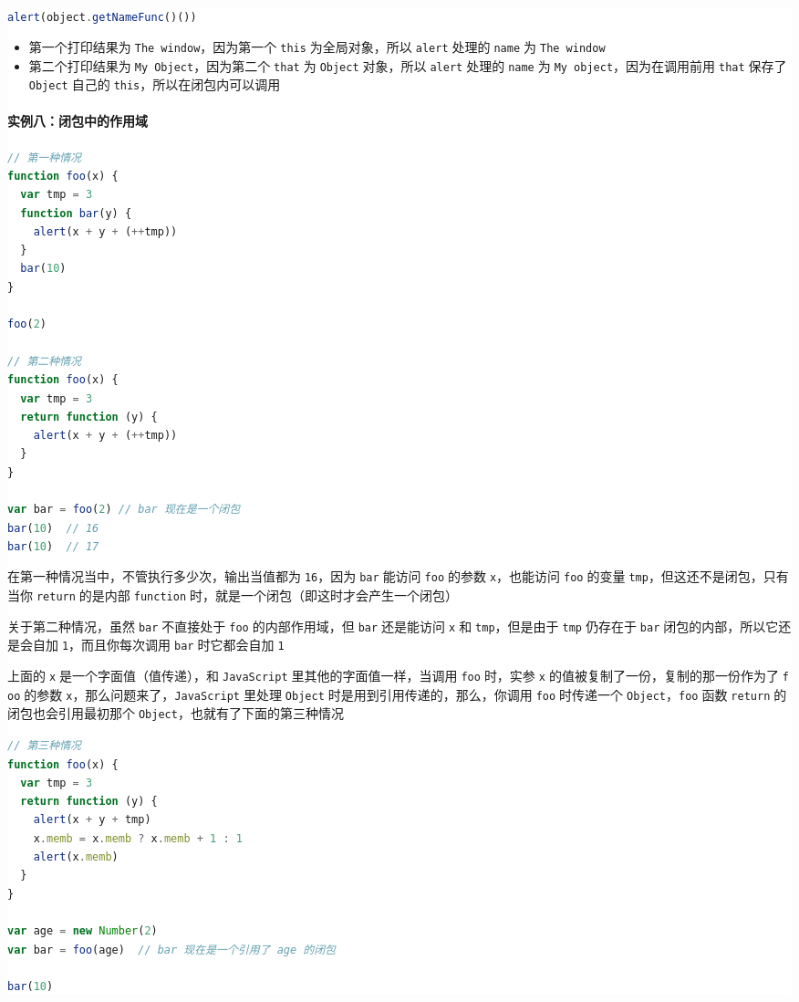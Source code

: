 ```js
alert(object.getNameFunc()())
```

* 第一个打印结果为 `The window`，因为第一个 `this` 为全局对象，所以 `alert` 处理的 `name` 为 `The window`
* 第二个打印结果为 `My Object`，因为第二个 `that` 为 `Object` 对象，所以 `alert` 处理的 `name` 为 `My object`，因为在调用前用 `that` 保存了 `Object` 自己的 `this`，所以在闭包内可以调用



#### 实例八：闭包中的作用域

```js
// 第一种情况
function foo(x) {
  var tmp = 3
  function bar(y) {
    alert(x + y + (++tmp))
  }
  bar(10)
}

foo(2)

// 第二种情况
function foo(x) {
  var tmp = 3
  return function (y) {
    alert(x + y + (++tmp))
  }
}

var bar = foo(2) // bar 现在是一个闭包
bar(10)  // 16
bar(10)  // 17
```

在第一种情况当中，不管执行多少次，输出当值都为 `16`，因为 `bar` 能访问 `foo` 的参数 `x`，也能访问 `foo` 的变量 `tmp`，但这还不是闭包，只有当你 `return` 的是内部 `function` 时，就是一个闭包（即这时才会产生一个闭包）

关于第二种情况，虽然 `bar` 不直接处于 `foo` 的内部作用域，但 `bar` 还是能访问 `x` 和 `tmp`，但是由于 `tmp` 仍存在于 `bar` 闭包的内部，所以它还是会自加 `1`，而且你每次调用 `bar` 时它都会自加 `1`

上面的 `x` 是一个字面值（值传递），和 `JavaScript` 里其他的字面值一样，当调用 `foo` 时，实参 `x` 的值被复制了一份，复制的那一份作为了 `foo` 的参数 `x`，那么问题来了，`JavaScript` 里处理 `Object` 时是用到引用传递的，那么，你调用 `foo` 时传递一个 `Object`，`foo` 函数 `return` 的闭包也会引用最初那个 `Object`，也就有了下面的第三种情况

```js
// 第三种情况
function foo(x) {
  var tmp = 3
  return function (y) {
    alert(x + y + tmp)
    x.memb = x.memb ? x.memb + 1 : 1
    alert(x.memb)
  }
}

var age = new Number(2)
var bar = foo(age)  // bar 现在是一个引用了 age 的闭包

bar(10)
```

